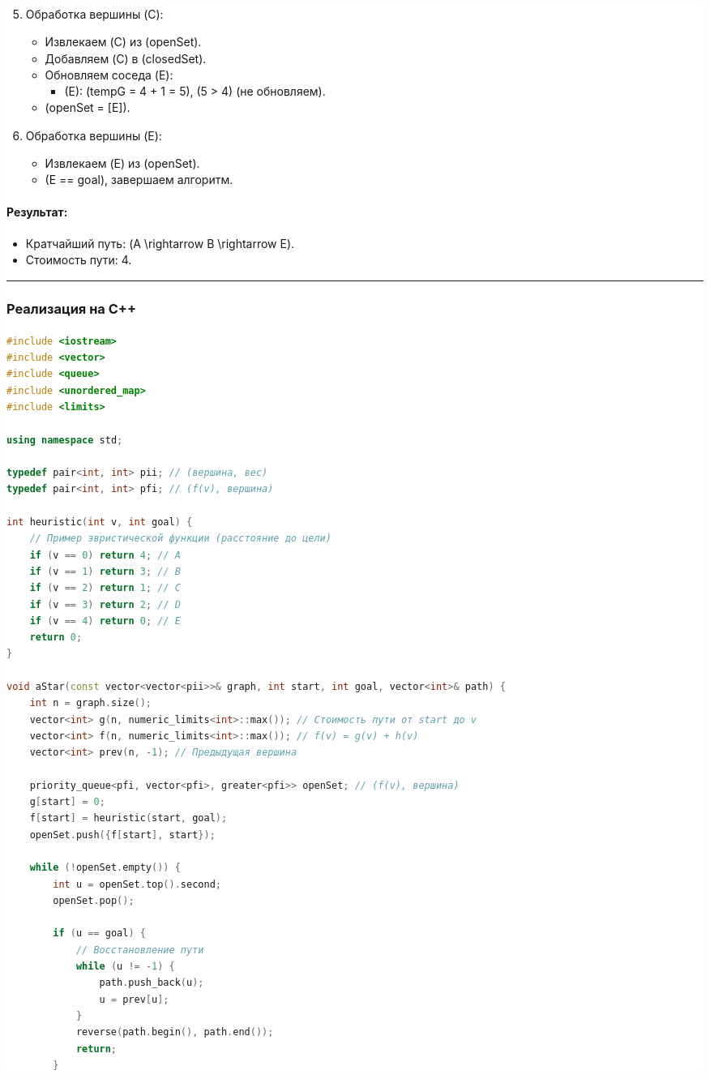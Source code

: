 5. Обработка вершины \(C\):
   - Извлекаем \(C\) из \(openSet\).
   - Добавляем \(C\) в \(closedSet\).
   - Обновляем соседа \(E\):
     - \(E\): \(tempG = 4 + 1 = 5\), \(5 > 4\) (не обновляем).
   - \(openSet = [E]\).

6. Обработка вершины \(E\):
   - Извлекаем \(E\) из \(openSet\).
   - \(E == goal\), завершаем алгоритм.

#### Результат:
- Кратчайший путь: \(A \rightarrow B \rightarrow E\).
- Стоимость пути: 4.

---

### Реализация на C++

```cpp
#include <iostream>
#include <vector>
#include <queue>
#include <unordered_map>
#include <limits>

using namespace std;

typedef pair<int, int> pii; // (вершина, вес)
typedef pair<int, int> pfi; // (f(v), вершина)

int heuristic(int v, int goal) {
    // Пример эвристической функции (расстояние до цели)
    if (v == 0) return 4; // A
    if (v == 1) return 3; // B
    if (v == 2) return 1; // C
    if (v == 3) return 2; // D
    if (v == 4) return 0; // E
    return 0;
}

void aStar(const vector<vector<pii>>& graph, int start, int goal, vector<int>& path) {
    int n = graph.size();
    vector<int> g(n, numeric_limits<int>::max()); // Стоимость пути от start до v
    vector<int> f(n, numeric_limits<int>::max()); // f(v) = g(v) + h(v)
    vector<int> prev(n, -1); // Предыдущая вершина

    priority_queue<pfi, vector<pfi>, greater<pfi>> openSet; // (f(v), вершина)
    g[start] = 0;
    f[start] = heuristic(start, goal);
    openSet.push({f[start], start});

    while (!openSet.empty()) {
        int u = openSet.top().second;
        openSet.pop();

        if (u == goal) {
            // Восстановление пути
            while (u != -1) {
                path.push_back(u);
                u = prev[u];
            }
            reverse(path.begin(), path.end());
            return;
        }
```